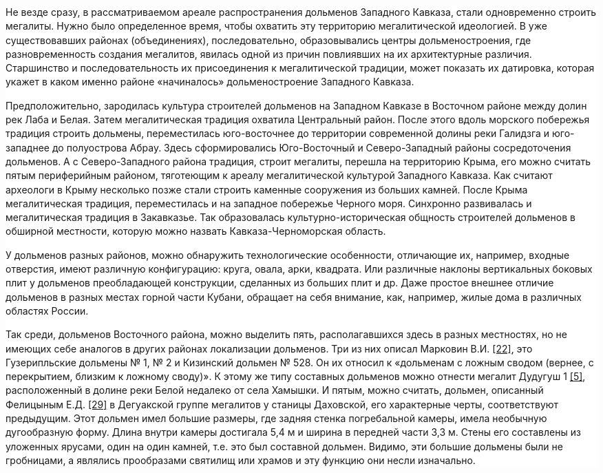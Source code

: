 Не везде сразу, в рассматриваемом ареале распространения дольменов Западного Кавказа, стали одновременно строить мегалиты. Нужно было определенное время, чтобы охватить эту территорию мегалитической идеологией. В уже существовавших районах (объединениях), последовательно, образовывались центры дольменостроения, где разновременность создания мегалитов, явилась одной из причин повлиявших на их архитектурные различия. Старшинство и последовательность их присоединения к мегалитической традиции, может показать их датировка, которая укажет в каком именно районе «начиналось» дольменостроение Западного Кавказа.

Предположительно, зародилась культура строителей дольменов на Западном Кавказе в Восточном районе между долин рек Лаба и Белая. Затем мегалитическая традиция охватила Центральный район. После этого вдоль морского побережья традиция строить дольмены, переместилась юго-восточнее до территории современной долины реки Галидзга и юго-западнее до полуострова Абрау. Здесь сформировались Юго-Восточный и  Северо-Западный районы сосредоточения дольменов. А с Северо-Западного района традиция, строит мегалиты, перешла на территорию Крыма, его можно считать пятым периферийным районом, тяготеющим к ареалу мегалитической культурой Западного Кавказа. Как считают археологи в Крыму несколько позже стали строить каменные сооружения из больших камней. После Крыма мегалитическая традиция, переместилась и на западное побережье Черного моря. Синхронно развивалась и мегалитическая традиция в Закавказье. Так образовалась культурно-историческая общность строителей дольменов в обширной местности, которую можно назвать Кавказа-Черноморская область.

У дольменов разных районов, можно обнаружить технологические особенности, отличающие их, например, входные отверстия, имеют различную конфигурацию: круга, овала, арки, квадрата. Или различные наклоны вертикальных боковых плит у дольменов преобладающей конструкции, сделанных из больших плит и др. Даже простое внешнее отличие дольменов в разных местах горной части Кубани, обращает на себя внимание, как, например, жилые дома в различных областях России.

Так среди, дольменов Восточного района, можно выделить пять, располагавшихся здесь в разных местностях, но не имеющих себе аналогов в других районах локализации дольменов. Три из них описал Марковин В.И. [[22]](#1.16.-[22]), это Гузерипльские дольмены № 1, № 2 и Кизинский дольмен № 528. Он их относил к «дольменам с ложным сводом (вернее, с перекрытием, близким к ложному своду)». К этому же типу составных дольменов можно отнести мегалит Дудугуш 1 [[5]](#1.16.-[5]), расположенный в долине реки Белой недалеко от села Хамышки. И пятым, можно считать, дольмен, описанный Фелицыным Е.Д. [[29]](#1.16.-[29])  в Дегуакской группе мегалитов у станицы Даховской, его характерные черты, соответствуют предыдущим. Этот дольмен имел большие размеры, где задняя стенка погребальной камеры, имела необычную дугообразную форму. Длина внутри камеры достигала 5,4 м и ширина в передней части 3,3 м. Стены его составлены из уложенных ярусами, один на один камней, т.е. это был составной дольмен. Видимо, эти большие дольмены были не гробницами, а являлись прообразами святилищ или храмов и эту функцию они несли изначально.

<figure>